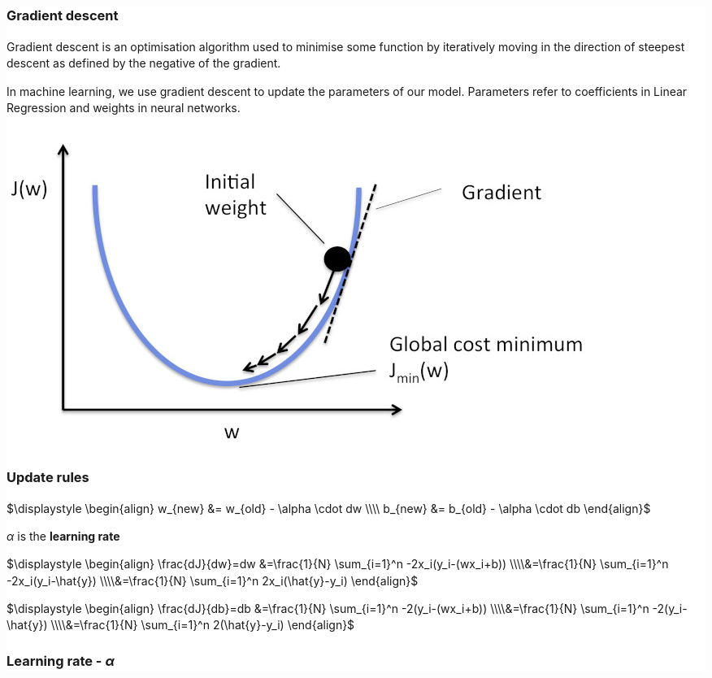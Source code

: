 ### Gradient descent

Gradient descent is an optimisation algorithm used to minimise some function by iteratively moving in the direction of steepest descent as defined by the negative of the gradient. 

In machine learning, we use gradient descent to update the parameters of our model. Parameters refer to coefficients in Linear Regression and weights in neural networks.

![gradient decent](img/gradient_decent.jpg)

### Update rules

$\displaystyle \begin{align}
w_{new} &= w_{old} - \alpha \cdot dw
\\\\ b_{new} &= b_{old} - \alpha \cdot db
\end{align}$

$\alpha$ is the **learning rate**

$\displaystyle \begin{align}
\frac{dJ}{dw}=dw
&=\frac{1}{N} \sum_{i=1}^n -2x_i(y_i-(wx_i+b))
\\\\&=\frac{1}{N} \sum_{i=1}^n -2x_i(y_i-\hat{y})
\\\\&=\frac{1}{N} \sum_{i=1}^n 2x_i(\hat{y}-y_i)
\end{align}$

$\displaystyle \begin{align}
\frac{dJ}{db}=db
&=\frac{1}{N} \sum_{i=1}^n -2(y_i-(wx_i+b))
\\\\&=\frac{1}{N} \sum_{i=1}^n -2(y_i-\hat{y})
\\\\&=\frac{1}{N} \sum_{i=1}^n 2(\hat{y}-y_i)
\end{align}$

### Learning rate - $\alpha$
